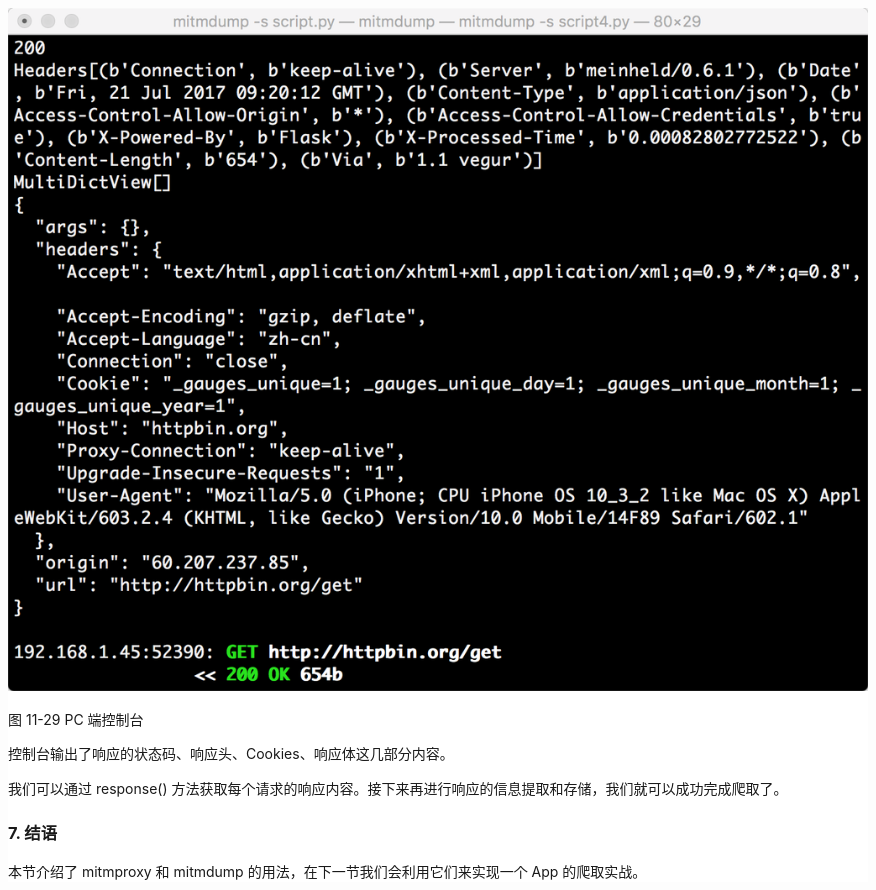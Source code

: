 ![](./assets/11-29.png)

图 11-29 PC 端控制台

控制台输出了响应的状态码、响应头、Cookies、响应体这几部分内容。

我们可以通过 response() 方法获取每个请求的响应内容。接下来再进行响应的信息提取和存储，我们就可以成功完成爬取了。

### 7. 结语

本节介绍了 mitmproxy 和 mitmdump 的用法，在下一节我们会利用它们来实现一个 App 的爬取实战。